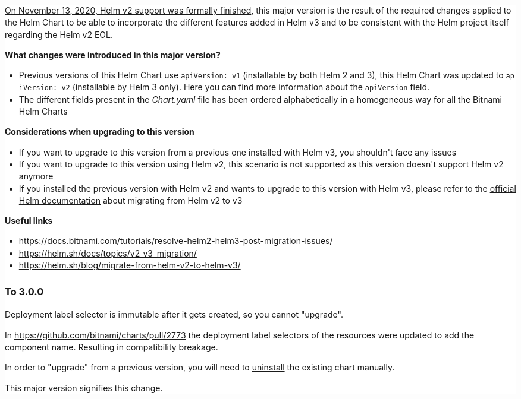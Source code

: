 [On November 13, 2020, Helm v2 support was formally finished](https://github.com/helm/charts#status-of-the-project), this major version is the result of the required changes applied to the Helm Chart to be able to incorporate the different features added in Helm v3 and to be consistent with the Helm project itself regarding the Helm v2 EOL.

**What changes were introduced in this major version?**

- Previous versions of this Helm Chart use `apiVersion: v1` (installable by both Helm 2 and 3), this Helm Chart was updated to `apiVersion: v2` (installable by Helm 3 only). [Here](https://helm.sh/docs/topics/charts/#the-apiversion-field) you can find more information about the `apiVersion` field.
- The different fields present in the *Chart.yaml* file has been ordered alphabetically in a homogeneous way for all the Bitnami Helm Charts

**Considerations when upgrading to this version**

- If you want to upgrade to this version from a previous one installed with Helm v3, you shouldn't face any issues
- If you want to upgrade to this version using Helm v2, this scenario is not supported as this version doesn't support Helm v2 anymore
- If you installed the previous version with Helm v2 and wants to upgrade to this version with Helm v3, please refer to the [official Helm documentation](https://helm.sh/docs/topics/v2_v3_migration/#migration-use-cases) about migrating from Helm v2 to v3

**Useful links**

- https://docs.bitnami.com/tutorials/resolve-helm2-helm3-post-migration-issues/
- https://helm.sh/docs/topics/v2_v3_migration/
- https://helm.sh/blog/migrate-from-helm-v2-to-helm-v3/

### To 3.0.0

Deployment label selector is immutable after it gets created, so you cannot "upgrade".

In https://github.com/bitnami/charts/pull/2773 the deployment label selectors of the resources were updated to add the component name. Resulting in compatibility breakage.

In order to "upgrade" from a previous version, you will need to [uninstall](#uninstalling-the-chart) the existing chart manually.

This major version signifies this change.
